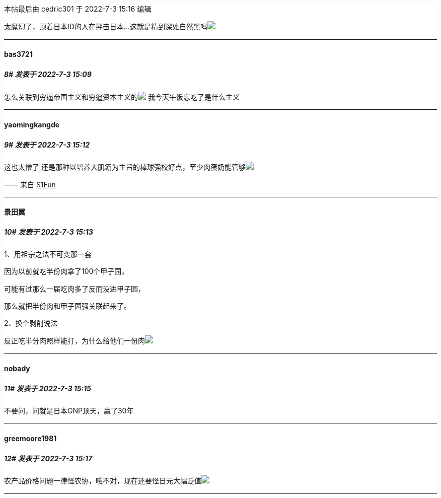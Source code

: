  本帖最后由 cedric301 于 2022-7-3 15:16 编辑 

太魔幻了，顶着日本ID的人在抨击日本…这就是精到深处自然黑吗<img src="https://static.saraba1st.com/image/smiley/face2017/049.png" referrerpolicy="no-referrer">

*****

####  bas3721  
##### 8#       发表于 2022-7-3 15:09

怎么关联到穷逼帝国主义和穷逼资本主义的<img src="https://static.saraba1st.com/image/smiley/face2017/091.png" referrerpolicy="no-referrer">
我今天午饭忘吃了是什么主义

*****

####  yaomingkangde  
##### 9#       发表于 2022-7-3 15:12

这也太惨了
还是那种以培养大肌霸为主旨的棒球强校好点，至少肉蛋奶能管够<img src="https://static.saraba1st.com/image/smiley/face2017/037.png" referrerpolicy="no-referrer">

—— 来自 [S1Fun](https://s1fun.koalcat.com)

*****

####  景田翼  
##### 10#       发表于 2022-7-3 15:13

1、用祖宗之法不可变那一套

因为以前就吃半份肉拿了100个甲子园，

可能有过那么一届吃肉多了反而没进甲子园，

那么就把半份肉和甲子园强关联起来了。

2、换个剥削说法

反正吃半分肉照样能打，为什么给他们一份肉<img src="https://static.saraba1st.com/image/smiley/face2017/067.png" referrerpolicy="no-referrer">

*****

####  nobady  
##### 11#       发表于 2022-7-3 15:15

不要问，问就是日本GNP顶天，赢了30年

*****

####  greemoore1981  
##### 12#       发表于 2022-7-3 15:17

农产品价格问题一律怪农协，哦不对，现在还要怪日元大幅贬值<img src="https://static.saraba1st.com/image/smiley/face2017/067.png" referrerpolicy="no-referrer">

*****
